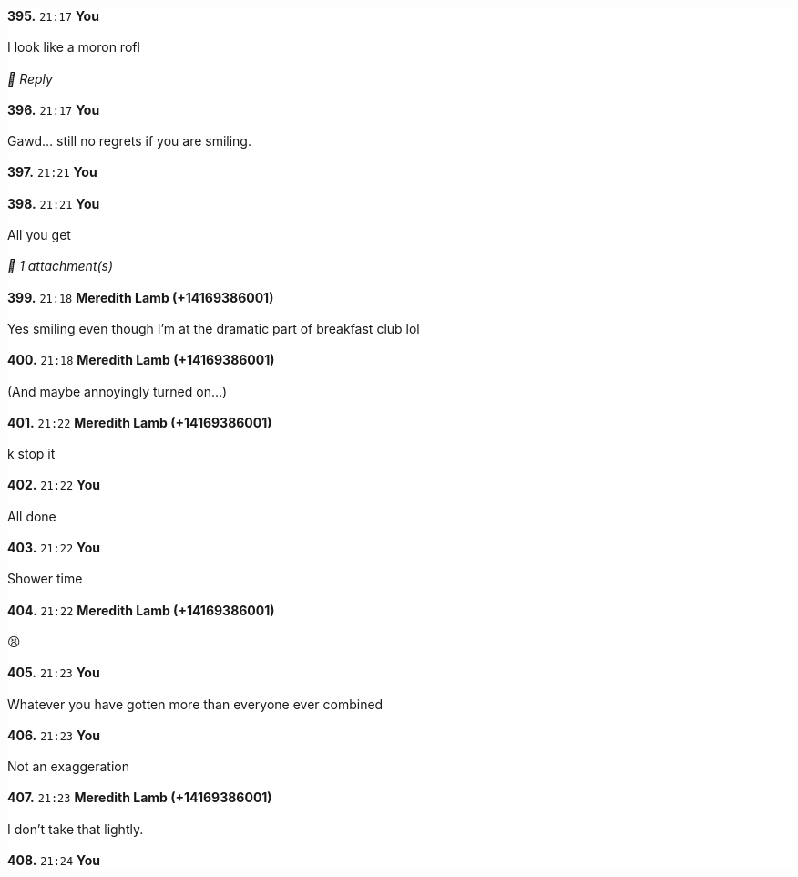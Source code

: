 **395.** `21:17` **You**

>
I look like a moron rofl

*💬 Reply*

**396.** `21:17` **You**

Gawd… still no regrets if you are smiling\.


**397.** `21:21` **You**



**398.** `21:21` **You**

All you get

*📎 1 attachment(s)*

**399.** `21:18` **Meredith Lamb (+14169386001)**

Yes smiling even though I’m at the dramatic part of breakfast club lol


**400.** `21:18` **Meredith Lamb (+14169386001)**

\(And maybe annoyingly turned on…\)


**401.** `21:22` **Meredith Lamb (+14169386001)**

k stop it


**402.** `21:22` **You**

All done


**403.** `21:22` **You**

Shower time


**404.** `21:22` **Meredith Lamb (+14169386001)**

😫


**405.** `21:23` **You**

Whatever you have gotten more than everyone ever combined


**406.** `21:23` **You**

Not an exaggeration


**407.** `21:23` **Meredith Lamb (+14169386001)**

I don’t take that lightly\.


**408.** `21:24` **You**
